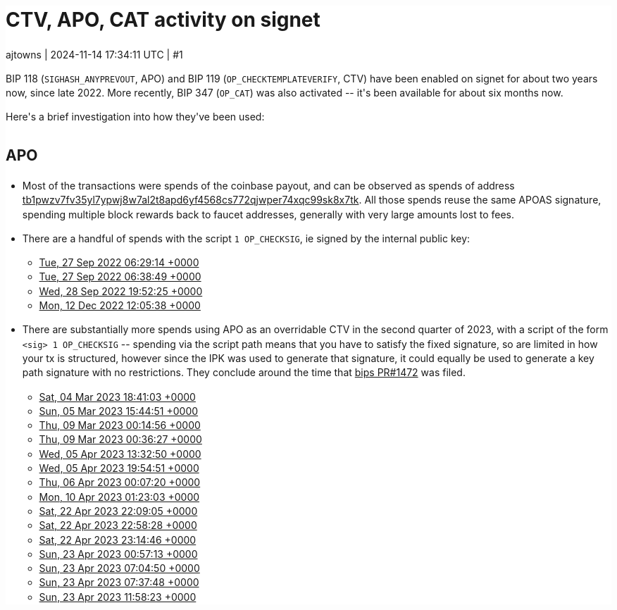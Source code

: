 # CTV, APO, CAT activity on signet

ajtowns | 2024-11-14 17:34:11 UTC | #1

BIP 118 (`SIGHASH_ANYPREVOUT`, APO) and BIP 119 (`OP_CHECKTEMPLATEVERIFY`, CTV) have been enabled on signet for about two years now, since late 2022. More recently, BIP 347 (`OP_CAT`) was also activated -- it's been available for about six months now.

Here's a brief investigation into how they've been used:

## APO

 * Most of the transactions were spends of the coinbase payout, and can be observed as spends of address [tb1pwzv7fv35yl7ypwj8w7al2t8apd6yf4568cs772qjwper74xqc99sk8x7tk](https://mempool.space/signet/address/tb1pwzv7fv35yl7ypwj8w7al2t8apd6yf4568cs772qjwper74xqc99sk8x7tk). All those spends reuse the same APOAS signature, spending multiple block rewards back to faucet addresses, generally with very large amounts lost to fees.
 * There are a handful of spends with the script `1 OP_CHECKSIG`, ie signed by the internal public key:
    * [Tue, 27 Sep 2022 06:29:14 +0000](https://mempool.space/signet/tx/ee6f6eda93a3d80f4f65f2e1000334132c9a014b3ed3dec888fdcc1f3441f52c)
    * [Tue, 27 Sep 2022 06:38:49 +0000](https://mempool.space/signet/tx/2cbcc4857e6ee8510d9479c01fbf133a9a2cde3f5c61ccf9439c69b7b83334ba)
    * [Wed, 28 Sep 2022 19:52:25 +0000](https://mempool.space/signet/tx/53a9747546e378956072795351e8436cf704da72d235c8ac7560787b554a4d3f)
    * [Mon, 12 Dec 2022 12:05:38 +0000](https://mempool.space/signet/tx/97297668d465c8104e3bbb91357e1282ff07dba2d5246779825a946e593caf4f)
  * There are substantially more spends using APO as an overridable CTV in the second quarter of 2023, with a script of the form `<sig> 1 OP_CHECKSIG` -- spending via the script path means that you have to satisfy the fixed signature, so are limited in how your tx is structured, however since the IPK was used to generate that signature, it could equally be used to generate a key path signature with no restrictions. They conclude around the time that [bips PR#1472](https://github.com/bitcoin/bips/pull/1472) was filed.
  
    * [Sat, 04 Mar 2023 18:41:03 +0000](https://mempool.space/signet/tx/a4cd8ddad062c0418bf60b3c542982cbbff04216d9347be6c0e762c1770e6d4d)
    * [Sun, 05 Mar 2023 15:44:51 +0000](https://mempool.space/signet/tx/932f3e537d810107f66d6bd9ee6d79758e89ff3da8c698492447d307eb9fa5b3)
    * [Thu, 09 Mar 2023 00:14:56 +0000](https://mempool.space/signet/tx/34dde3f7b8a47260cebeb896b1830a78d487c85cec21cdee94e442e1aa8bef09)
    * [Thu, 09 Mar 2023 00:36:27 +0000](https://mempool.space/signet/tx/72a9d0a0f4fe1334b8d89561eedfa41b7b1bbd41bef764e04aed917dfcb64a31)
    * [Wed, 05 Apr 2023 13:32:50 +0000](https://mempool.space/signet/tx/d65d98068d1bdc5b22fa7b3eb81ee6d3c1d8c9309d157c376ba3e65a10925f61)
    * [Wed, 05 Apr 2023 19:54:51 +0000](https://mempool.space/signet/tx/bcd2f5fd8c843574d2faad985dd3c572f203ee25fd5540952a866da659893e87)
    * [Thu, 06 Apr 2023 00:07:20 +0000](https://mempool.space/signet/tx/37ab7bddbd7ffff9f62ccc5c5d06b4d0a0e8577b416f3510ef94eaf48508cfe8)
    * [Mon, 10 Apr 2023 01:23:03 +0000](https://mempool.space/signet/tx/b82ba38911c59f5cd7874a7858751464dc0dbb362e188ecf54f243e80a7e6cd2)
    * [Sat, 22 Apr 2023 22:09:05 +0000](https://mempool.space/signet/tx/aab9904584db7e88e02b5dea0bc757bf10a181df37558a8f1ffdf77063e74f7c)
    * [Sat, 22 Apr 2023 22:58:28 +0000](https://mempool.space/signet/tx/03bc4207e91cac0a5663c6e77faecfcec92d910ceb9133f1ee1da26d9302a496)
    * [Sat, 22 Apr 2023 23:14:46 +0000](https://mempool.space/signet/tx/6a1612e6c590eb452af7b24c6cc58cbf1f2bf4b6b7203b25f7d3fcbf27e0d00d)
    * [Sun, 23 Apr 2023 00:57:13 +0000](https://mempool.space/signet/tx/8fa60b6f6cd4d1fdd17d4d05b44675d6652298cf4294118c841d4c565ad61f78)
    * [Sun, 23 Apr 2023 07:04:50 +0000](https://mempool.space/signet/tx/de57960c7da04eb2dd8658db01791dc6b37ccd19683b6aaecd262ecebdd584d7)
    * [Sun, 23 Apr 2023 07:37:48 +0000](https://mempool.space/signet/tx/febe39138e341ab4426dcdb99b1e067e198f8649f8066afdd6afd38f23cbb03e)
    * [Sun, 23 Apr 2023 11:58:23 +0000](https://mempool.space/signet/tx/7ef8d3c9b5935f31c8769ff4fa7732e9404aee35d5f55513d244dd00c0a1da28)